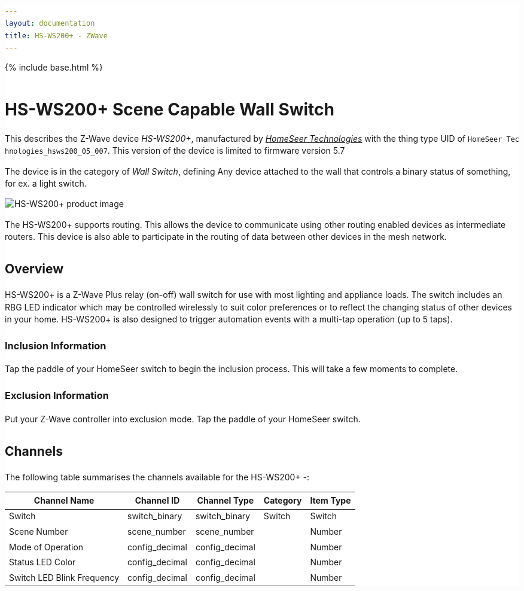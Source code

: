 ```yaml
---
layout: documentation
title: HS-WS200+ - ZWave
---
```


{% include base.html %}

# HS-WS200+ Scene Capable Wall Switch
This describes the Z-Wave device *HS-WS200+*, manufactured by *[HomeSeer Technologies](http://www.homeseer.com/)* with the thing type UID of ```HomeSeer Technologies_hsws200_05_007```.
This version of the device is limited to firmware version 5.7

The device is in the category of *Wall Switch*, defining Any device attached to the wall that controls a binary status of something, for ex. a light switch.

![HS-WS200+ product image](https://opensmarthouse.org/assets/zwave/attachments/818/hs-ws200.png)


The HS-WS200+ supports routing. This allows the device to communicate using other routing enabled devices as intermediate routers.  This device is also able to participate in the routing of data between other devices in the mesh network.

## Overview

HS-WS200+ is a Z-Wave Plus relay (on-off) wall switch for use with most lighting and appliance loads. The switch includes an RBG LED indicator which may be controlled wirelessly to suit color preferences or to reflect the changing status of other devices in your home. HS-WS200+ is also designed to trigger automation events with a multi-tap operation (up to 5 taps).

### Inclusion Information

Tap the paddle of your HomeSeer switch to begin the inclusion process. This will take a few moments to complete.

### Exclusion Information

Put your Z-Wave controller into exclusion mode. Tap the paddle of your HomeSeer switch.

## Channels

The following table summarises the channels available for the HS-WS200+ -:

| Channel Name | Channel ID | Channel Type | Category | Item Type |
|--------------|------------|--------------|----------|-----------|
| Switch | switch_binary | switch_binary | Switch | Switch | 
| Scene Number | scene_number | scene_number |  | Number | 
| Mode of Operation | config_decimal | config_decimal |  | Number | 
| Status LED Color | config_decimal | config_decimal |  | Number | 
| Switch LED Blink Frequency | config_decimal | config_decimal |  | Number | 
